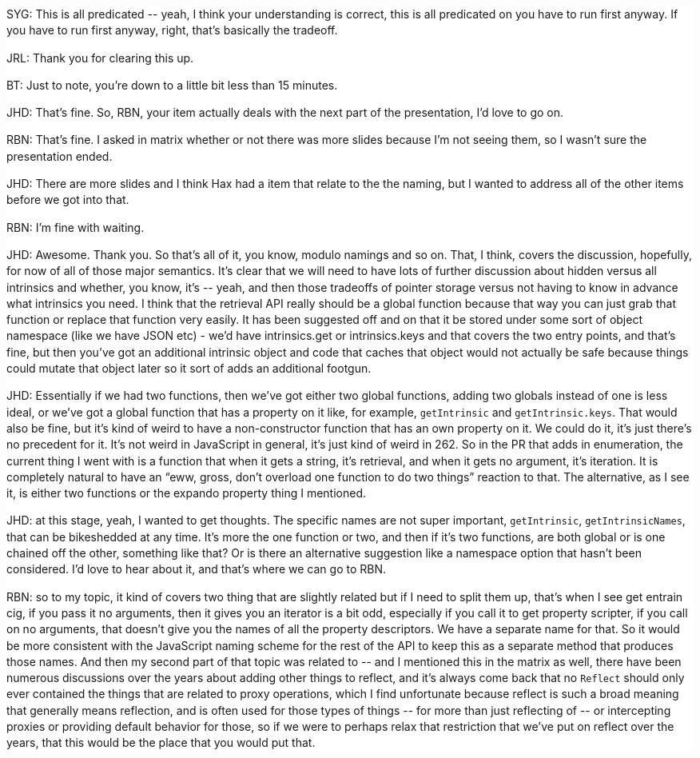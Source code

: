 SYG: This is all predicated -- yeah, I think your understanding is correct, this is all predicated on you have to run first anyway. If you have to run first anyway, right, that’s basically the tradeoff.

JRL: Thank you for clearing this up.

BT: Just to note, you’re down to a little bit less than 15
minutes.

JHD: That’s fine. So, RBN, your item actually deals with the next part of the presentation, I’d love to go on.

RBN: That’s fine. I asked in matrix whether or not there was more slides because I’m not seeing them, so I wasn’t sure the presentation ended.

JHD:  There are more slides and I think Hax had a item that relate to the the naming, but I wanted to address all of the other items before we got into that.

RBN: I’m fine with waiting.

JHD: Awesome. Thank you. So that’s all of it, you know, modulo namings and so on. That, I think, covers the discussion, hopefully, for now of all of those major semantics. It’s clear that we will need to have lots of further discussion about hidden versus all intrinsics and whether, you know, it’s -- yeah, and then those tradeoffs of pointer storage versus not having to know in advance what intrinsics you need. I think that the retrieval API really should be a global function because that way you can just grab that function or replace that function very easily. It has been suggested off and on that it be stored under some sort of object namespace (like we have JSON etc) - we’d have intrinsics.get or intrinsics.keys and that covers the two entry points, and that’s fine, but then you’ve got an additional intrinsic object and code that caches that object would not actually be safe because things could mutate that object later so it sort of adds an additional footgun.

JHD: Essentially if we had two functions, then we’ve got either two global functions, adding two globals instead of one is less ideal, or we’ve got a global function that has a property on it like, for example, `getIntrinsic` and `getIntrinsic.keys`. That would also be fine, but it’s kind of weird to have a non-constructor function that has an own property on it. We could do it, it’s just there’s no precedent for it. It’s not weird in JavaScript in general, it’s just kind of weird in 262. So in the PR that adds in enumeration, the current thing I went with is a function that when it gets a string, it’s retrieval, and when it gets no argument, it’s iteration. It is completely natural to have an “eww, gross, don’t overload one function to do two things” reaction to that. The alternative, as I see it, is either two functions or the expando property thing I mentioned.

JHD: at this stage, yeah, I wanted to get thoughts. The specific names are not super important, `getIntrinsic`, `getIntrinsicNames`, that can be bikeshedded at any time. It’s more the one function or two, and then if it’s two functions, are both global or is one chained off the other, something like that?  Or is there an alternative suggestion like a namespace option that hasn’t been considered. I’d love to hear about it, and that’s where we can go to RBN.

RBN: so to my topic, it kind of covers two thing that are slightly related but if I need to split them up, that’s when I see get entrain cig, if you pass it no arguments, then it gives you an iterator is a bit odd, especially if you call it to get property scripter, if you call on no arguments, that doesn’t give you the names of all the property descriptors. We have a separate name for that. So it would be more consistent with the JavaScript naming scheme for the rest of the API to keep this as a separate method that produces those names. And then my second part of that topic was related to -- and I mentioned this in the matrix as well, there have been numerous discussions over the years about adding other things to reflect, and it’s always come back that no `Reflect` should only ever contained the things that are related to proxy operations, which I find unfortunate because reflect is such a broad meaning that generally means reflection, and is often used for those types of things --
for more than just reflecting of -- or intercepting proxies or providing default behavior for those, so if we were to perhaps relax that restriction that we’ve put on reflect over the years, that this would be the place that you would put that.
